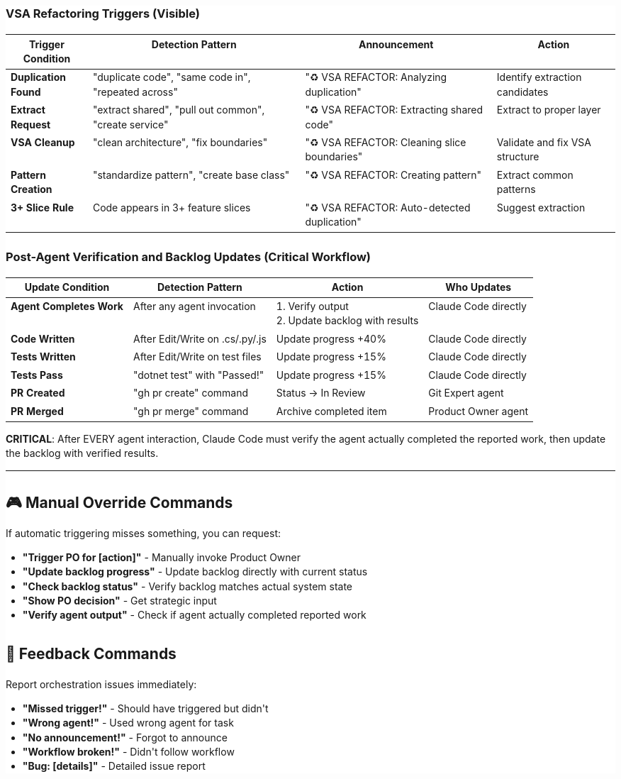 ### VSA Refactoring Triggers (Visible)

| Trigger Condition | Detection Pattern | Announcement | Action |
|-------------------|-------------------|--------------|--------|
| **Duplication Found** | "duplicate code", "same code in", "repeated across" | "♻️ VSA REFACTOR: Analyzing duplication" | Identify extraction candidates |
| **Extract Request** | "extract shared", "pull out common", "create service" | "♻️ VSA REFACTOR: Extracting shared code" | Extract to proper layer |
| **VSA Cleanup** | "clean architecture", "fix boundaries" | "♻️ VSA REFACTOR: Cleaning slice boundaries" | Validate and fix VSA structure |
| **Pattern Creation** | "standardize pattern", "create base class" | "♻️ VSA REFACTOR: Creating pattern" | Extract common patterns |
| **3+ Slice Rule** | Code appears in 3+ feature slices | "♻️ VSA REFACTOR: Auto-detected duplication" | Suggest extraction |

### Post-Agent Verification and Backlog Updates (Critical Workflow)

| Update Condition | Detection Pattern | Action | Who Updates |
|-------------------|-------------------|--------|-------------|
| **Agent Completes Work** | After any agent invocation | 1. Verify output<br>2. Update backlog with results | Claude Code directly |
| **Code Written** | After Edit/Write on .cs/.py/.js | Update progress +40% | Claude Code directly |
| **Tests Written** | After Edit/Write on test files | Update progress +15% | Claude Code directly |
| **Tests Pass** | "dotnet test" with "Passed!" | Update progress +15% | Claude Code directly |
| **PR Created** | "gh pr create" command | Status → In Review | Git Expert agent |
| **PR Merged** | "gh pr merge" command | Archive completed item | Product Owner agent |

**CRITICAL**: After EVERY agent interaction, Claude Code must verify the agent actually completed the reported work, then update the backlog with verified results.

---

## 🎮 Manual Override Commands

If automatic triggering misses something, you can request:

- **"Trigger PO for [action]"** - Manually invoke Product Owner
- **"Update backlog progress"** - Update backlog directly with current status
- **"Check backlog status"** - Verify backlog matches actual system state
- **"Show PO decision"** - Get strategic input
- **"Verify agent output"** - Check if agent actually completed reported work

## 🐛 Feedback Commands

Report orchestration issues immediately:

- **"Missed trigger!"** - Should have triggered but didn't
- **"Wrong agent!"** - Used wrong agent for task
- **"No announcement!"** - Forgot to announce
- **"Workflow broken!"** - Didn't follow workflow
- **"Bug: [details]"** - Detailed issue report
